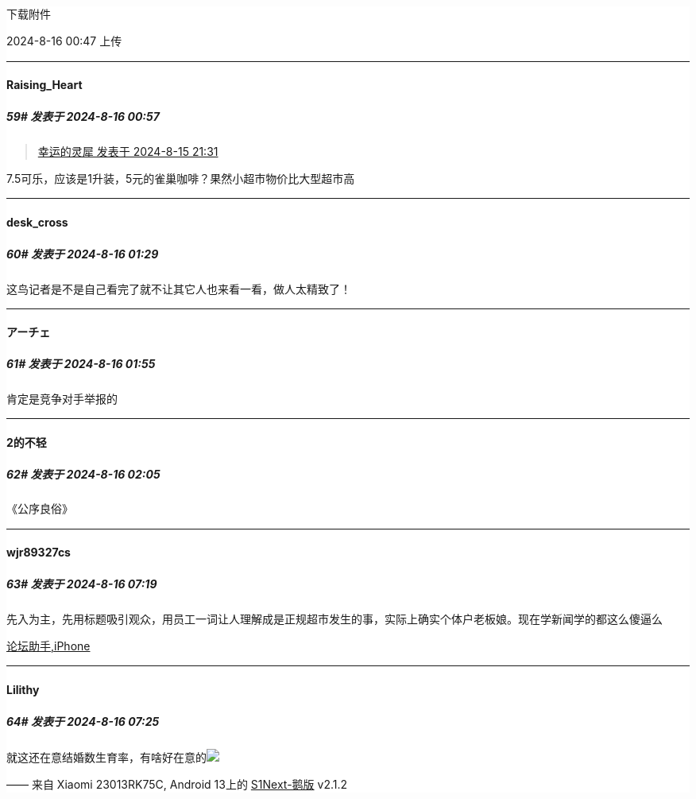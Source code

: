 下载附件

2024-8-16 00:47 上传


*****

####  Raising_Heart  
##### 59#       发表于 2024-8-16 00:57

<blockquote><a href="httphttps://bbs.saraba1st.com/2b/forum.php?mod=redirect&amp;goto=findpost&amp;pid=65904715&amp;ptid=2195233" target="_blank">幸运的灵犀 发表于 2024-8-15 21:31</a></blockquote>
7.5可乐，应该是1升装，5元的雀巢咖啡？果然小超市物价比大型超市高


*****

####  desk_cross  
##### 60#       发表于 2024-8-16 01:29

这鸟记者是不是自己看完了就不让其它人也来看一看，做人太精致了！


*****

####  アーチェ  
##### 61#       发表于 2024-8-16 01:55

肯定是竞争对手举报的


*****

####  2的不轻  
##### 62#       发表于 2024-8-16 02:05

《公序良俗》


*****

####  wjr89327cs  
##### 63#       发表于 2024-8-16 07:19

先入为主，先用标题吸引观众，用员工一词让人理解成是正规超市发生的事，实际上确实个体户老板娘。现在学新闻学的都这么傻逼么

[论坛助手,iPhone](https://bbs.saraba1st.com/2b/forum.php?mod=viewthread&amp;tid=2029836)


*****

####  Lilithy  
##### 64#       发表于 2024-8-16 07:25

就这还在意结婚数生育率，有啥好在意的<img src="https://static.saraba1st.com/image/smiley/face2017/054.png" referrerpolicy="no-referrer">

—— 来自 Xiaomi 23013RK75C, Android 13上的 [S1Next-鹅版](https://github.com/ykrank/S1-Next/releases) v2.1.2
